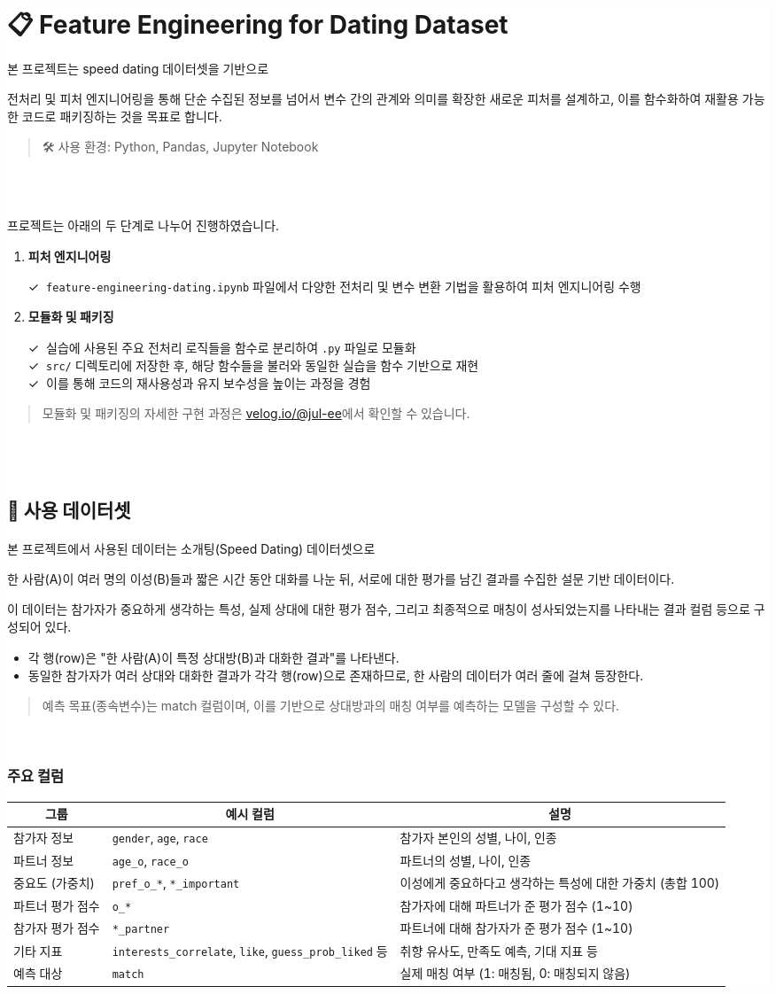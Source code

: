 # 📋 Feature Engineering for Dating Dataset

본 프로젝트는 speed dating 데이터셋을 기반으로

전처리 및 피처 엔지니어링을 통해 단순 수집된 정보를 넘어서 변수 간의 관계와 의미를 확장한 새로운 피처를 설계하고, 이를 함수화하여 재활용 가능한 코드로 패키징하는 것을 목표로 합니다.

> 🛠️ 사용 환경: Python, Pandas, Jupyter Notebook

<br>
<br>

프로젝트는 아래의 두 단계로 나누어 진행하였습니다.

1. **피처 엔지니어링**
    
    ✓ &nbsp;`feature-engineering-dating.ipynb` 파일에서 다양한 전처리 및 변수 변환 기법을 활용하여 피처 엔지니어링 수행
    
2. **모듈화 및 패키징**
    
    ✓ &nbsp;실습에 사용된 주요 전처리 로직들을 함수로 분리하여 `.py` 파일로 모듈화  
    ✓ &nbsp;`src/` 디렉토리에 저장한 후, 해당 함수들을 불러와 동일한 실습을 함수 기반으로 재현  
    ✓ &nbsp;이를 통해 코드의 재사용성과 유지 보수성을 높이는 과정을 경험

> 모듈화 및 패키징의 자세한 구현 과정은 [velog.io/@jul-ee](https://velog.io/@jul-ee/DS-%EB%B9%84%EC%A0%95%EC%A0%9C-%EB%8D%B0%EC%9D%B4%ED%84%B0-%EB%AA%A8%EB%93%88%ED%99%94%EC%99%80-%ED%8C%A8%ED%82%A4%EC%A7%95%EC%9C%BC%EB%A1%9C-%EC%A0%84%EC%B2%98%EB%A6%AC-%EC%9E%90%EB%8F%99%ED%99%94%ED%95%98%EA%B8%B0)에서 확인할 수 있습니다.

<br>
<br>


## 📂 사용 데이터셋

본 프로젝트에서 사용된 데이터는 소개팅(Speed Dating) 데이터셋으로

한 사람(A)이 여러 명의 이성(B)들과 짧은 시간 동안 대화를 나눈 뒤, 서로에 대한 평가를 남긴 결과를 수집한 설문 기반 데이터이다.

이 데이터는 참가자가 중요하게 생각하는 특성, 실제 상대에 대한 평가 점수, 그리고 최종적으로 매칭이 성사되었는지를 나타내는 결과 컬럼 등으로 구성되어 있다.

- 각 행(row)은 "한 사람(A)이 특정 상대방(B)과 대화한 결과"를 나타낸다.
- 동일한 참가자가 여러 상대와 대화한 결과가 각각 행(row)으로 존재하므로, 한 사람의 데이터가 여러 줄에 걸쳐 등장한다.

> 예측 목표(종속변수)는 match 컬럼이며, 이를 기반으로 상대방과의 매칭 여부를 예측하는 모델을 구성할 수 있다.
> 

<br>

### 주요 컬럼

| 그룹 | 예시 컬럼 | 설명 |
| --- | --- | --- |
| 참가자 정보 | `gender`, `age`, `race` | 참가자 본인의 성별, 나이, 인종 |
| 파트너 정보 | `age_o`, `race_o` | 파트너의 성별, 나이, 인종 |
| 중요도 (가중치) | `pref_o_*`, `*_important` | 이성에게 중요하다고 생각하는 특성에 대한 가중치 (총합 100) |
| 파트너 평가 점수 | `o_*` | 참가자에 대해 파트너가 준 평가 점수 (1~10) |
| 참가자 평가 점수 | `*_partner` | 파트너에 대해 참가자가 준 평가 점수 (1~10) |
| 기타 지표 | `interests_correlate`, `like`, `guess_prob_liked` 등 | 취향 유사도, 만족도 예측, 기대 지표 등 |
| 예측 대상 | `match` | 실제 매칭 여부 (1: 매칭됨, 0: 매칭되지 않음) |
